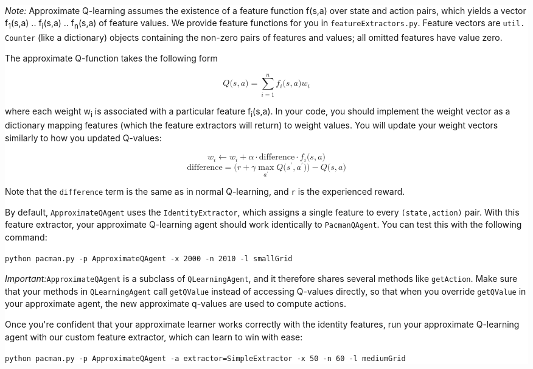  _Note:_ Approximate Q-learning assumes the existence of a feature function f(s,a) over state and action pairs, which yields a vector f<sub>1</sub>(s,a) .. f<sub>i</sub>(s,a) .. f<sub>n</sub>(s,a) of feature values. We provide feature functions for you in `featureExtractors.py`. Feature vectors are `util.Counter` (like a dictionary) objects containing the non-zero pairs of features and values; all omitted features have value zero.
  
  The approximate Q-function takes the following form
  
  <math xmlns="http://www.w3.org/1998/Math/MathML" display="block"><mi>Q</mi> <mo stretchy="false">(</mo> <mi>s</mi> <mo>,</mo> <mi>a</mi> <mo stretchy="false">)</mo> <mo>=</mo> <munderover><mo data-mjx-texclass="OP" movablelimits="false">∑</mo> <mrow><mi>i</mi> <mo>=</mo> <mn>1</mn></mrow> <mi>n</mi></munderover> <msub><mi>f</mi> <mi>i</mi></msub> <mo stretchy="false">(</mo> <mi>s</mi> <mo>,</mo> <mi>a</mi> <mo stretchy="false">)</mo> <msub><mi>w</mi> <mi>i</mi></msub></math>
  
  where each weight w<sub>i</sub> is associated with a particular feature f<sub>i</sub>(s,a). In your code, you should implement the weight vector as a dictionary mapping features (which the feature extractors will return) to weight values. You will update your weight vectors similarly to how you updated Q-values:
  
  <math xmlns="http://www.w3.org/1998/Math/MathML" display="block"><msub><mi>w</mi> <mi>i</mi></msub> <mo stretchy="false">←</mo> <msub><mi>w</mi> <mi>i</mi></msub> <mo>+</mo> <mi>α</mi> <mo>⋅</mo> <mrow><mi mathvariant="normal">d</mi> <mi mathvariant="normal">i</mi> <mi mathvariant="normal">f</mi> <mi mathvariant="normal">f</mi> <mi mathvariant="normal">e</mi> <mi mathvariant="normal">r</mi> <mi mathvariant="normal">e</mi> <mi mathvariant="normal">n</mi> <mi mathvariant="normal">c</mi> <mi mathvariant="normal">e</mi></mrow> <mo>⋅</mo> <msub><mi>f</mi> <mi>i</mi></msub> <mo stretchy="false">(</mo> <mi>s</mi> <mo>,</mo> <mi>a</mi> <mo stretchy="false">)</mo></math> <math xmlns="http://www.w3.org/1998/Math/MathML" display="block"><mrow><mi mathvariant="normal">d</mi> <mi mathvariant="normal">i</mi> <mi mathvariant="normal">f</mi> <mi mathvariant="normal">f</mi> <mi mathvariant="normal">e</mi> <mi mathvariant="normal">r</mi> <mi mathvariant="normal">e</mi> <mi mathvariant="normal">n</mi> <mi mathvariant="normal">c</mi> <mi mathvariant="normal">e</mi></mrow> <mo>=</mo> <mo stretchy="false">(</mo> <mi>r</mi> <mo>+</mo> <mi>γ</mi> <munder><mo data-mjx-texclass="OP">max</mo> <mrow><msup><mi>a</mi> <mo>′</mo></msup> </mrow></munder><mi>Q</mi> <mo stretchy="false">(</mo> <msup><mi>s</mi> <mo>′</mo></msup> <mo>,</mo> <msup><mi>a</mi> <mo>′</mo></msup> <mo stretchy="false">)</mo> <mo stretchy="false">)</mo> <mo>−</mo> <mi>Q</mi> <mo stretchy="false">(</mo> <mi>s</mi> <mo>,</mo> <mi>a</mi> <mo stretchy="false">)</mo></math>
  
  Note that the `difference` term is the same as in normal Q-learning, and `r` is the experienced reward.
  
  By default, `ApproximateQAgent` uses the `IdentityExtractor`, which assigns a single feature to every `(state,action)` pair. With this feature extractor, your approximate Q-learning agent should work identically to `PacmanQAgent`. You can test this with the following command:
  
  `python pacman.py -p ApproximateQAgent -x 2000 -n 2010 -l smallGrid`
  
  _Important:_`ApproximateQAgent` is a subclass of `QLearningAgent`, and it therefore shares several methods like `getAction`. Make sure that your methods in `QLearningAgent` call `getQValue` instead of accessing Q-values directly, so that when you override `getQValue` in your approximate agent, the new approximate q-values are used to compute actions.
  
  Once you're confident that your approximate learner works correctly with the identity features, run your approximate Q-learning agent with our custom feature extractor, which can learn to win with ease:
  
  `python pacman.py -p ApproximateQAgent -a extractor=SimpleExtractor -x 50 -n 60 -l mediumGrid`
  